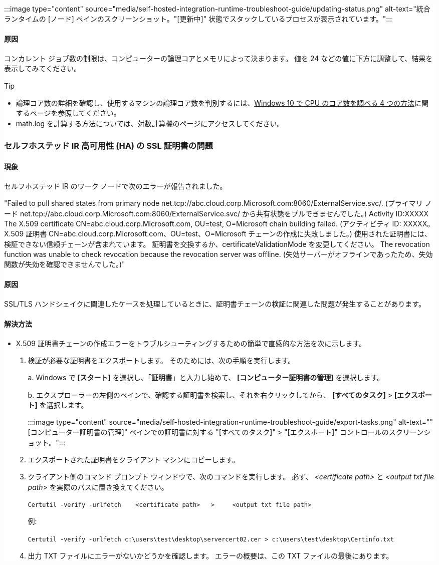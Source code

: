 :::image type="content" source="media/self-hosted-integration-runtime-troubleshoot-guide/updating-status.png" alt-text="統合ランタイムの [ノード] ペインのスクリーンショット。&quot;[更新中]&quot; 状態でスタックしているプロセスが表示されています。":::

#### <a name="cause"></a>原因

コンカレント ジョブ数の制限は、コンピューターの論理コアとメモリによって決まります。 値を 24 などの値に下方に調整して、結果を表示してみてください。

> [!TIP] 
> -    論理コア数の詳細を確認し、使用するマシンの論理コア数を判別するには、[Windows 10 で CPU のコア数を調べる 4 つの方法](https://www.top-password.com/blog/find-number-of-cores-in-your-cpu-on-windows-10/)に関するページを参照してください。
> -    math.log を計算する方法については、[対数計算機](https://www.rapidtables.com/calc/math/Log_Calculator.html)のページにアクセスしてください。


### <a name="self-hosted-ir-high-availability-ha-ssl-certificate-issue"></a>セルフホステッド IR 高可用性 (HA) の SSL 証明書の問題

#### <a name="symptoms"></a>現象

セルフホステッド IR のワーク ノードで次のエラーが報告されました。

"Failed to pull shared states from primary node net.tcp://abc.cloud.corp.Microsoft.com:8060/ExternalService.svc/. (プライマリ ノード net.tcp://abc.cloud.corp.Microsoft.com:8060/ExternalService.svc/ から共有状態をプルできませんでした。) Activity ID:XXXXX The X.509 certificate CN=abc.cloud.corp.Microsoft.com, OU=test, O=Microsoft chain building failed. (アクティビティ ID: XXXXX。X.509 証明書 CN=abc.cloud.corp.Microsoft.com、OU=test、O=Microsoft チェーンの作成に失敗しました。) 使用された証明書には、検証できない信頼チェーンが含まれています。 証明書を交換するか、certificateValidationMode を変更してください。 The revocation function was unable to check revocation because the revocation server was offline. (失効サーバーがオフラインであったため、失効関数が失効を確認できませんでした。)"

#### <a name="cause"></a>原因

SSL/TLS ハンドシェイクに関連したケースを処理しているときに、証明書チェーンの検証に関連した問題が発生することがあります。 

#### <a name="resolution"></a>解決方法

- X.509 証明書チェーンの作成エラーをトラブルシューティングするための簡単で直感的な方法を次に示します。
 
    1. 検証が必要な証明書をエクスポートします。 そのためには、次の手順を実行します。
    
       a. Windows で **[スタート]** を選択し、「**証明書**」と入力し始めて、 **[コンピューター証明書の管理]** を選択します。
       
       b. エクスプローラーの左側のペインで、確認する証明書を検索し、それを右クリックしてから、 **[すべてのタスク]**  >  **[エクスポート]** を選択します。
    
        :::image type="content" source="media/self-hosted-integration-runtime-troubleshoot-guide/export-tasks.png" alt-text="&quot;[コンピューター証明書の管理]&quot; ペインでの証明書に対する &quot;[すべてのタスク]&quot; > &quot;[エクスポート]&quot; コントロールのスクリーンショット。":::

    2. エクスポートされた証明書をクライアント マシンにコピーします。 
    3. クライアント側のコマンド プロンプト ウィンドウで、次のコマンドを実行します。 必ず、 *\<certificate path>* と *\<output txt file path>* を実際のパスに置き換えてください。
    
        ```
        Certutil -verify -urlfetch    <certificate path>   >     <output txt file path> 
        ```

        例:

        ```
        Certutil -verify -urlfetch c:\users\test\desktop\servercert02.cer > c:\users\test\desktop\Certinfo.txt
        ```
    4. 出力 TXT ファイルにエラーがないかどうかを確認します。 エラーの概要は、この TXT ファイルの最後にあります。
